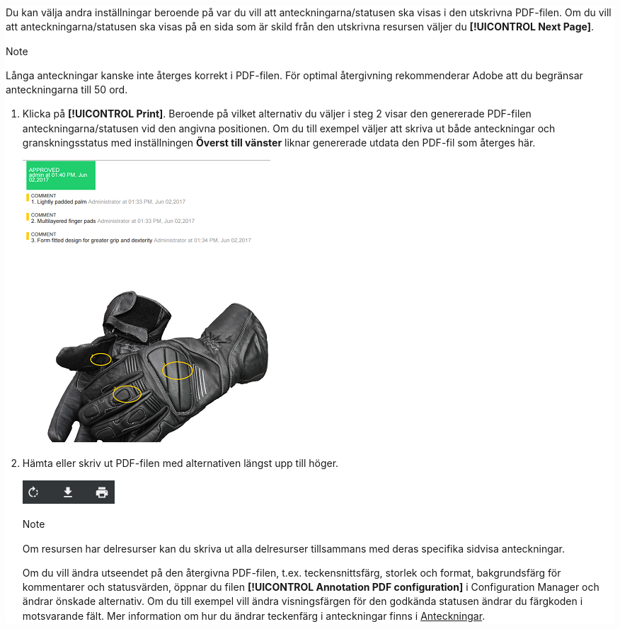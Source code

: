    Du kan välja andra inställningar beroende på var du vill att anteckningarna/statusen ska visas i den utskrivna PDF-filen. Om du vill att anteckningarna/statusen ska visas på en sida som är skild från den utskrivna resursen väljer du **[!UICONTROL Next Page]**.

   >[!NOTE]
   >
   >Långa anteckningar kanske inte återges korrekt i PDF-filen. För optimal återgivning rekommenderar Adobe att du begränsar anteckningarna till 50 ord.

1. Klicka på **[!UICONTROL Print]**. Beroende på vilket alternativ du väljer i steg 2 visar den genererade PDF-filen anteckningarna/statusen vid den angivna positionen. Om du till exempel väljer att skriva ut både anteckningar och granskningsstatus med inställningen **Överst till vänster** liknar genererade utdata den PDF-fil som återges här.

   ![Antecknings- och granskningsstatus för genererad PDF](assets/chlimage_1-42.png)

1. Hämta eller skriv ut PDF-filen med alternativen längst upp till höger.

   ![Alternativ för hämtning och utskrift av PDF](assets/chlimage_1-43.png)

   >[!NOTE]
   >
   >Om resursen har delresurser kan du skriva ut alla delresurser tillsammans med deras specifika sidvisa anteckningar.

   Om du vill ändra utseendet på den återgivna PDF-filen, t.ex. teckensnittsfärg, storlek och format, bakgrundsfärg för kommentarer och statusvärden, öppnar du filen **[!UICONTROL Annotation PDF configuration]** i Configuration Manager och ändrar önskade alternativ. Om du till exempel vill ändra visningsfärgen för den godkända statusen ändrar du färgkoden i motsvarande fält. Mer information om hur du ändrar teckenfärg i anteckningar finns i [Anteckningar](/help/assets/managing-assets-touch-ui.md#annotating).
